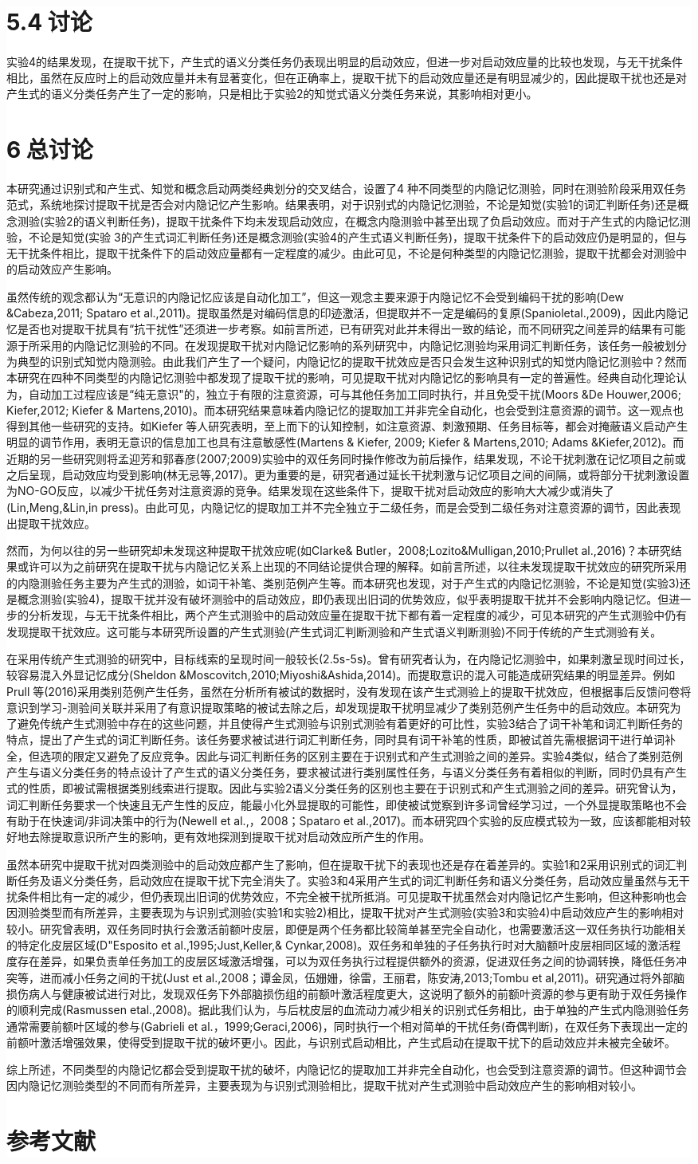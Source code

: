 # 5.4 讨论

实验4的结果发现，在提取干扰下，产生式的语义分类任务仍表现出明显的启动效应，但进一步对启动效应量的比较也发现，与无干扰条件相比，虽然在反应时上的启动效应量并未有显著变化，但在正确率上，提取干扰下的启动效应量还是有明显减少的，因此提取干扰也还是对产生式的语义分类任务产生了一定的影响，只是相比于实验2的知觉式语义分类任务来说，其影响相对更小。

# 6 总讨论

本研究通过识别式和产生式、知觉和概念启动两类经典划分的交叉结合，设置了4 种不同类型的内隐记忆测验，同时在测验阶段采用双任务范式，系统地探讨提取干扰是否会对内隐记忆产生影响。结果表明，对于识别式的内隐记忆测验，不论是知觉(实验1的词汇判断任务)还是概念测验(实验2的语义判断任务)，提取干扰条件下均未发现启动效应，在概念内隐测验中甚至出现了负启动效应。而对于产生式的内隐记忆测验，不论是知觉(实验 3的产生式词汇判断任务)还是概念测验(实验4的产生式语义判断任务)，提取干扰条件下的启动效应仍是明显的，但与无干扰条件相比，提取干扰条件下的启动效应量都有一定程度的减少。由此可见，不论是何种类型的内隐记忆测验，提取干扰都会对测验中的启动效应产生影响。

虽然传统的观念都认为“无意识的内隐记忆应该是自动化加工”，但这一观念主要来源于内隐记忆不会受到编码干扰的影响(Dew &Cabeza,2011; Spataro et al.,2011)。提取虽然是对编码信息的印迹激活，但提取并不一定是编码的复原(Spanioletal.,2009)，因此内隐记忆是否也对提取干扰具有“抗干扰性”还须进一步考察。如前言所述，已有研究对此并未得出一致的结论，而不同研究之间差异的结果有可能源于所采用的内隐记忆测验的不同。在发现提取干扰对内隐记忆影响的系列研究中，内隐记忆测验均采用词汇判断任务，该任务一般被划分为典型的识别式知觉内隐测验。由此我们产生了一个疑问，内隐记忆的提取干扰效应是否只会发生这种识别式的知觉内隐记忆测验中？然而本研究在四种不同类型的内隐记忆测验中都发现了提取干扰的影响，可见提取干扰对内隐记忆的影响具有一定的普遍性。经典自动化理论认为，自动加工过程应该是“纯无意识"的，独立于有限的注意资源，可与其他任务加工同时执行，并且免受干扰(Moors &De Houwer,2006; Kiefer,2012; Kiefer & Martens,2010)。而本研究结果意味着内隐记忆的提取加工并非完全自动化，也会受到注意资源的调节。这一观点也得到其他一些研究的支持。如Kiefer 等人研究表明，至上而下的认知控制，如注意资源、刺激预期、任务目标等，都会对掩蔽语义启动产生明显的调节作用，表明无意识的信息加工也具有注意敏感性(Martens & Kiefer, 2009; Kiefer & Martens,2010; Adams &Kiefer,2012)。而近期的另一些研究则将孟迎芳和郭春彦(2007;2009)实验中的双任务同时操作修改为前后操作，结果发现，不论干扰刺激在记忆项目之前或之后呈现，启动效应均受到影响(林无忌等,2017)。更为重要的是，研究者通过延长干扰刺激与记忆项目之间的间隔，或将部分干扰刺激设置为NO-GO反应，以减少干扰任务对注意资源的竞争。结果发现在这些条件下，提取干扰对启动效应的影响大大减少或消失了(Lin,Meng,&Lin,in press)。由此可见，内隐记忆的提取加工并不完全独立于二级任务，而是会受到二级任务对注意资源的调节，因此表现出提取干扰效应。

然而，为何以往的另一些研究却未发现这种提取干扰效应呢(如Clarke& Butler，2008;Lozito&Mulligan,2010;Prullet al.,2016)？本研究结果或许可以为之前研究在提取干扰与内隐记忆关系上出现的不同结论提供合理的解释。如前言所述，以往未发现提取干扰效应的研究所采用的内隐测验任务主要为产生式的测验，如词干补笔、类别范例产生等。而本研究也发现，对于产生式的内隐记忆测验，不论是知觉(实验3)还是概念测验(实验4)，提取干扰并没有破坏测验中的启动效应，即仍表现出旧词的优势效应，似乎表明提取干扰并不会影响内隐记忆。但进一步的分析发现，与无干扰条件相比，两个产生式测验中的启动效应量在提取干扰下都有着一定程度的减少，可见本研究的产生式测验中仍有发现提取干扰效应。这可能与本研究所设置的产生式测验(产生式词汇判断测验和产生式语义判断测验)不同于传统的产生式测验有关。

在采用传统产生式测验的研究中，目标线索的呈现时间一般较长(2.5s-5s)。曾有研究者认为，在内隐记忆测验中，如果刺激呈现时间过长，较容易混入外显记忆成分(Sheldon &Moscovitch,2010;Miyoshi&Ashida,2014)。而提取意识的混入可能造成研究结果的明显差异。例如 Prull 等(2016)采用类别范例产生任务，虽然在分析所有被试的数据时，没有发现在该产生式测验上的提取干扰效应，但根据事后反馈问卷将意识到学习-测验间关联并采用了有意识提取策略的被试去除之后，却发现提取干扰明显减少了类别范例产生任务中的启动效应。本研究为了避免传统产生式测验中存在的这些问题，并且使得产生式测验与识别式测验有着更好的可比性，实验3结合了词干补笔和词汇判断任务的特点，提出了产生式的词汇判断任务。该任务要求被试进行词汇判断任务，同时具有词干补笔的性质，即被试首先需根据词干进行单词补全，但选项的限定又避免了反应竞争。因此与词汇判断任务的区别主要在于识别式和产生式测验之间的差异。实验4类似，结合了类别范例产生与语义分类任务的特点设计了产生式的语义分类任务，要求被试进行类别属性任务，与语义分类任务有着相似的判断，同时仍具有产生式的性质，即被试需根据类别线索进行提取。因此与实验2语义分类任务的区别也主要在于识别式和产生式测验之间的差异。研究曾认为，词汇判断任务要求一个快速且无产生性的反应，能最小化外显提取的可能性，即使被试觉察到许多词曾经学习过，一个外显提取策略也不会有助于在快速词/非词决策中的行为(Newell et al.,，2008；Spataro et al.,2017)。而本研究四个实验的反应模式较为一致，应该都能相对较好地去除提取意识所产生的影响，更有效地探测到提取干扰对启动效应所产生的作用。

虽然本研究中提取干扰对四类测验中的启动效应都产生了影响，但在提取干扰下的表现也还是存在着差异的。实验1和2采用识别式的词汇判断任务及语义分类任务，启动效应在提取干扰下完全消失了。实验3和4采用产生式的词汇判断任务和语义分类任务，启动效应量虽然与无干扰条件相比有一定的减少，但仍表现出旧词的优势效应，不完全被干扰所抵消。可见提取干扰虽然会对内隐记忆产生影响，但这种影响也会因测验类型而有所差异，主要表现为与识别式测验(实验1和实验2)相比，提取干扰对产生式测验(实验3和实验4)中启动效应产生的影响相对较小。研究曾表明，双任务同时执行会激活前额叶皮层，即便是两个任务都比较简单甚至完全自动化，也需要激活这一双任务执行功能相关的特定化皮层区域(D"Esposito et al.,1995;Just,Keller,& Cynkar,2008)。双任务和单独的子任务执行时对大脑额叶皮层相同区域的激活程度存在差异，如果负责单任务加工的皮层区域激活增强，可以为双任务执行过程提供额外的资源，促进双任务之间的协调转换，降低任务冲突等，进而减小任务之间的干扰(Just et al.,2008；谭金凤，伍姗姗，徐雷，王丽君，陈安涛,2013;Tombu et al,2011)。研究通过将外部脑损伤病人与健康被试进行对比，发现双任务下外部脑损伤组的前额叶激活程度更大，这说明了额外的前额叶资源的参与更有助于双任务操作的顺利完成(Rasmussen etal.,2008)。据此我们认为，与后枕皮层的血流动力减少相关的识别式任务相比，由于单独的产生式内隐测验任务通常需要前额叶区域的参与(Gabrieli et al.，1999;Geraci,2006)，同时执行一个相对简单的干扰任务(奇偶判断)，在双任务下表现出一定的前额叶激活增强效果，使得受到提取干扰的破坏更小。因此，与识别式启动相比，产生式启动在提取干扰下的启动效应并未被完全破坏。

综上所述，不同类型的内隐记忆都会受到提取干扰的破坏，内隐记忆的提取加工并非完全自动化，也会受到注意资源的调节。但这种调节会因内隐记忆测验类型的不同而有所差异，主要表现为与识别式测验相比，提取干扰对产生式测验中启动效应产生的影响相对较小。

# 参考文献
